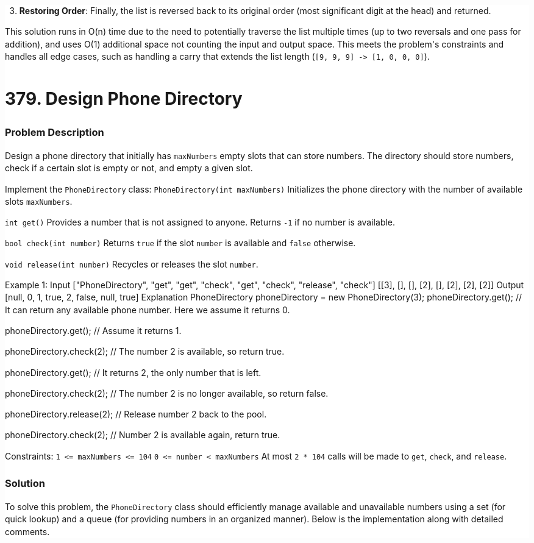 3. **Restoring Order**: Finally, the list is reversed back to its original order (most significant digit at the head) and returned.

This solution runs in O(n) time due to the need to potentially traverse the list multiple times (up to two reversals and one pass for addition), and uses O(1) additional space not counting the input and output space. This meets the problem's constraints and handles all edge cases, such as handling a carry that extends the list length (`[9, 9, 9] -> [1, 0, 0, 0]`).

# 379. Design Phone Directory

### Problem Description 
Design a phone directory that initially has `maxNumbers` empty slots that can store numbers. The directory should store numbers, check if a certain slot is empty or not, and empty a given slot.

Implement the `PhoneDirectory` class:
`PhoneDirectory(int maxNumbers)` Initializes the phone directory with the number of available slots `maxNumbers`.

`int get()` Provides a number that is not assigned to anyone. Returns `-1` if no number is available.

`bool check(int number)` Returns `true` if the slot `number` is available and `false` otherwise.

`void release(int number)` Recycles or releases the slot `number`.


Example 1:
Input
["PhoneDirectory", "get", "get", "check", "get", "check", "release", "check"]
[[3], [], [], [2], [], [2], [2], [2]]
Output
[null, 0, 1, true, 2, false, null, true]
Explanation
PhoneDirectory phoneDirectory = new PhoneDirectory(3);
phoneDirectory.get();      // It can return any available phone number. Here we assume it returns 0.

phoneDirectory.get();      // Assume it returns 1.

phoneDirectory.check(2);   // The number 2 is available, so return true.

phoneDirectory.get();      // It returns 2, the only number that is left.

phoneDirectory.check(2);   // The number 2 is no longer available, so return false.

phoneDirectory.release(2); // Release number 2 back to the pool.

phoneDirectory.check(2);   // Number 2 is available again, return true.


Constraints:
`1 <= maxNumbers <= 104`
`0 <= number < maxNumbers`
At most `2 * 104` calls will be made to `get`, `check`, and `release`.

### Solution 
 To solve this problem, the `PhoneDirectory` class should efficiently manage available and unavailable numbers using a set (for quick lookup) and a queue (for providing numbers in an organized manner). Below is the implementation along with detailed comments.
